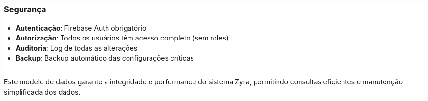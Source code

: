 ### Segurança
- **Autenticação**: Firebase Auth obrigatório
- **Autorização**: Todos os usuários têm acesso completo (sem roles)
- **Auditoria**: Log de todas as alterações
- **Backup**: Backup automático das configurações críticas

---

Este modelo de dados garante a integridade e performance do sistema Zyra, permitindo consultas eficientes e manutenção simplificada dos dados.

